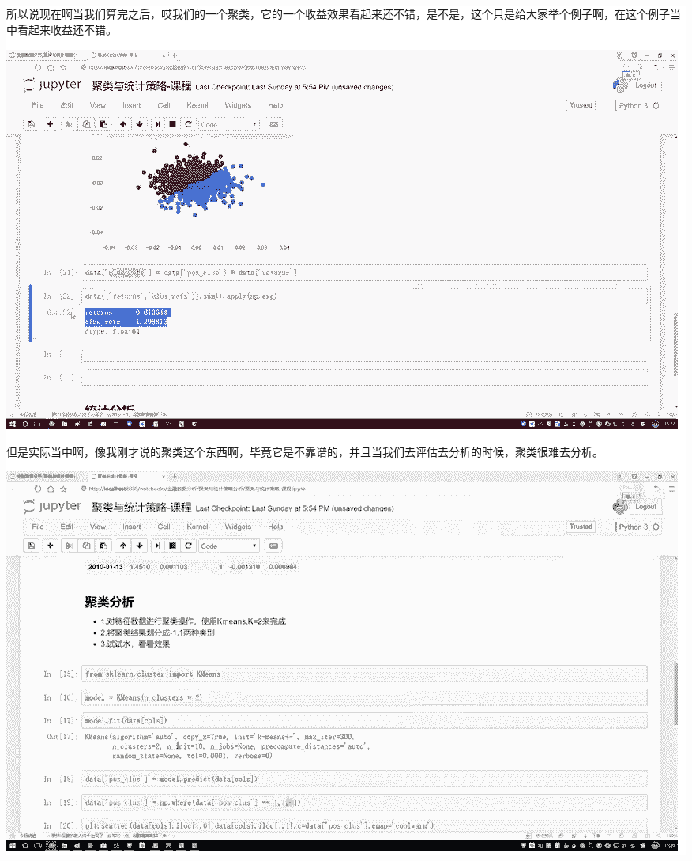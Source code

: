 所以说现在啊当我们算完之后，哎我们的一个聚类，它的一个收益效果看起来还不错，是不是，这个只是给大家举个例子啊，在这个例子当中看起来收益还不错。



![](img/bc665d63a2ba9ede6eb0e3bd44c86c88_77.png)

但是实际当中啊，像我刚才说的聚类这个东西啊，毕竟它是不靠谱的，并且当我们去评估去分析的时候，聚类很难去分析。



![](img/bc665d63a2ba9ede6eb0e3bd44c86c88_79.png)
